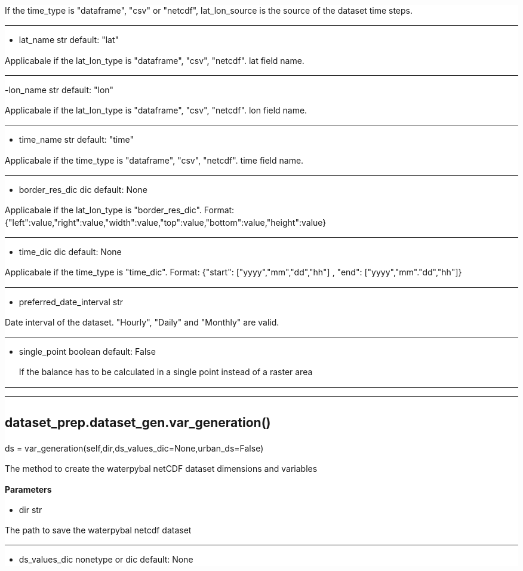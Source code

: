 If the time_type is "dataframe", "csv" or "netcdf", lat_lon_source is the source of the dataset time steps.

---
- lat_name str default: "lat"

Applicabale if the lat_lon_type is "dataframe", "csv", "netcdf". lat field name.

---
-lon_name str default: "lon"

Applicabale if the lat_lon_type is "dataframe", "csv", "netcdf". lon field name.

---
- time_name str default: "time"

Applicabale if the time_type is "dataframe", "csv", "netcdf". time field name.

---
- border_res_dic dic default: None

Applicabale if the lat_lon_type is "border_res_dic". Format: {"left":value,"right":value,"width":value,"top":value,"bottom":value,"height":value}

---
- time_dic dic default: None

Applicabale if the time_type is "time_dic". Format: {"start": ["yyyy","mm","dd","hh"] , "end": ["yyyy","mm"."dd","hh"]}

---
- preferred_date_interval str

Date interval of the dataset. "Hourly", "Daily" and "Monthly" are valid.

---
- single_point boolean default: False

    If the balance has to be calculated in a single point instead of a raster area


---
---
## dataset_prep.dataset_gen.var_generation()

ds = var_generation(self,dir,ds_values_dic=None,urban_ds=False)          

The method to create the waterpybal netCDF dataset dimensions and variables


**Parameters**

- dir str

The path to save the waterpybal netcdf dataset

---
- ds_values_dic nonetype or dic default: None
